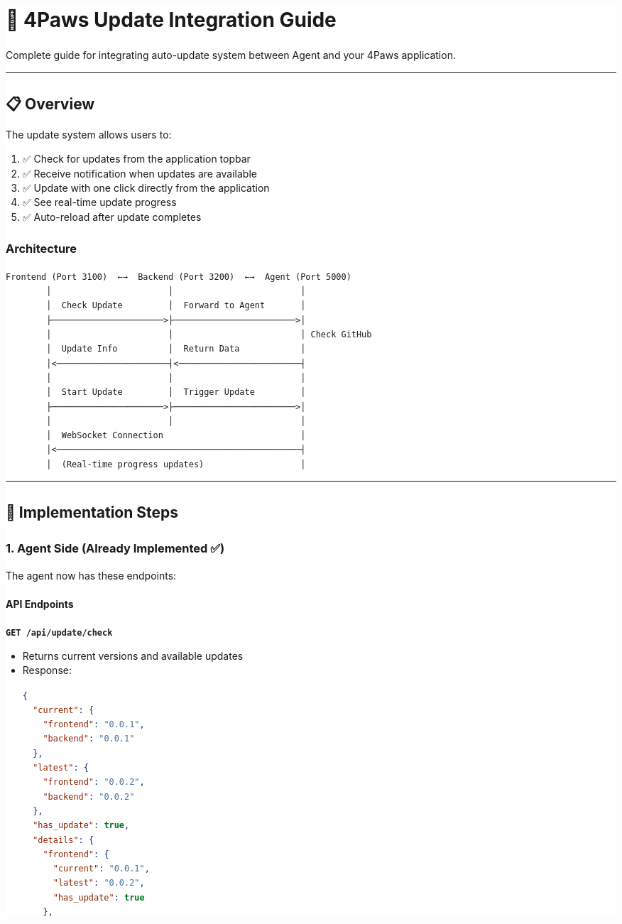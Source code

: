 # 🔄 4Paws Update Integration Guide

Complete guide for integrating auto-update system between Agent and your 4Paws application.

---

## 📋 Overview

The update system allows users to:
1. ✅ Check for updates from the application topbar
2. ✅ Receive notification when updates are available
3. ✅ Update with one click directly from the application
4. ✅ See real-time update progress
5. ✅ Auto-reload after update completes

### Architecture

```
Frontend (Port 3100)  ←→  Backend (Port 3200)  ←→  Agent (Port 5000)
        │                       │                         │
        │  Check Update         │  Forward to Agent       │
        ├──────────────────────>├────────────────────────>│
        │                       │                         │ Check GitHub
        │  Update Info          │  Return Data            │
        │<──────────────────────┤<────────────────────────┤
        │                       │                         │
        │  Start Update         │  Trigger Update         │
        ├──────────────────────>├────────────────────────>│
        │                       │                         │
        │  WebSocket Connection                           │
        │<────────────────────────────────────────────────┤
        │  (Real-time progress updates)                   │
```

---

## 🚀 Implementation Steps

### 1. **Agent Side** (Already Implemented ✅)

The agent now has these endpoints:

#### API Endpoints

**`GET /api/update/check`**
- Returns current versions and available updates
- Response:
  ```json
  {
    "current": {
      "frontend": "0.0.1",
      "backend": "0.0.1"
    },
    "latest": {
      "frontend": "0.0.2",
      "backend": "0.0.2"
    },
    "has_update": true,
    "details": {
      "frontend": {
        "current": "0.0.1",
        "latest": "0.0.2",
        "has_update": true
      },
  ```